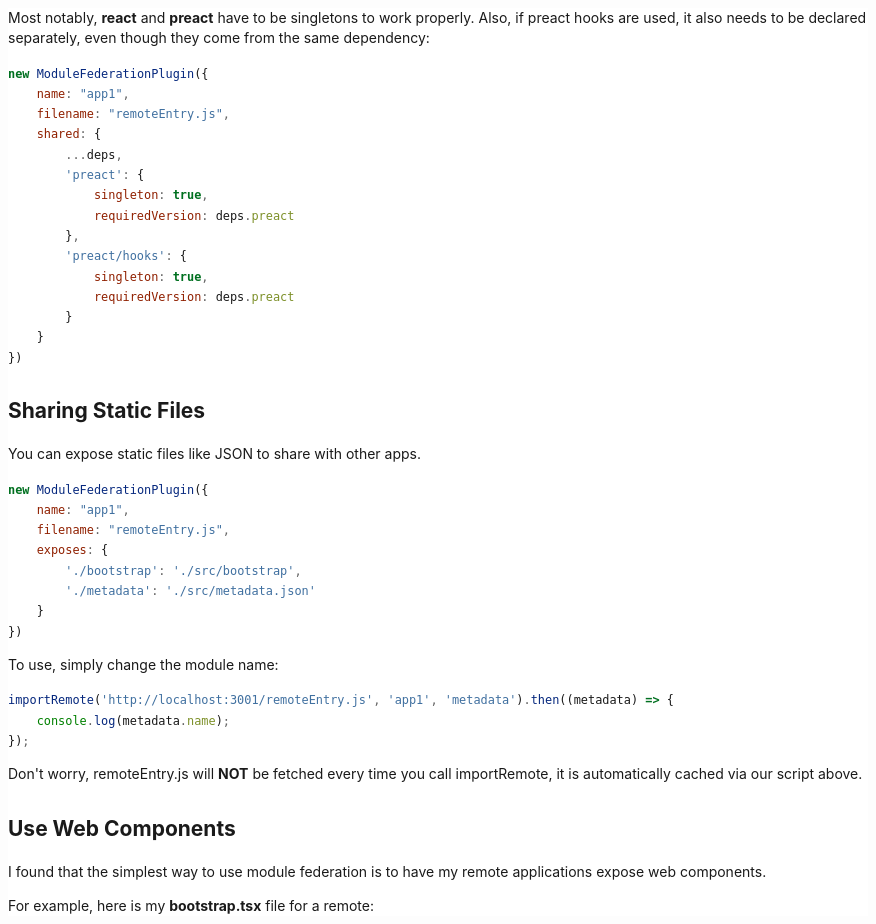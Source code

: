 Most notably, **react** and **preact** have to be singletons to work properly.
Also, if preact hooks are used, it also needs to be declared separately, even though they come from the same dependency:

```javascript
new ModuleFederationPlugin({
    name: "app1",
    filename: "remoteEntry.js",
    shared: {
        ...deps,
        'preact': {
            singleton: true,
            requiredVersion: deps.preact
        },
        'preact/hooks': {
            singleton: true,
            requiredVersion: deps.preact
        }
    }
})
```

## Sharing Static Files

You can expose static files like JSON to share with other apps.

```javascript
new ModuleFederationPlugin({
    name: "app1",
    filename: "remoteEntry.js",
    exposes: {
        './bootstrap': './src/bootstrap',
        './metadata': './src/metadata.json'
    }
})
```

To use, simply change the module name:

```typescript
importRemote('http://localhost:3001/remoteEntry.js', 'app1', 'metadata').then((metadata) => {
    console.log(metadata.name);
});
```

Don't worry, remoteEntry.js will **NOT** be fetched every time you call importRemote, it is automatically cached via our
script above.

## Use Web Components

I found that the simplest way to use module federation is to have my remote applications expose web components.

For example, here is my **bootstrap.tsx** file for a remote:
